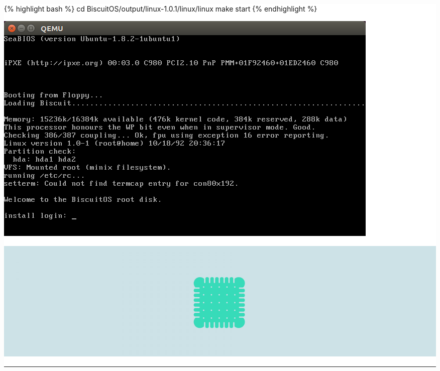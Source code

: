 {% highlight bash %}
cd BiscuitOS/output/linux-1.0.1/linux/linux
make start
{% endhighlight %}

![](/assets/PDB/BiscuitOS/kernel/BUDX000062.png)

![](/assets/PDB/BiscuitOS/kernel/IND000100.png)

------------------------------------------

<span id="G"></span>

